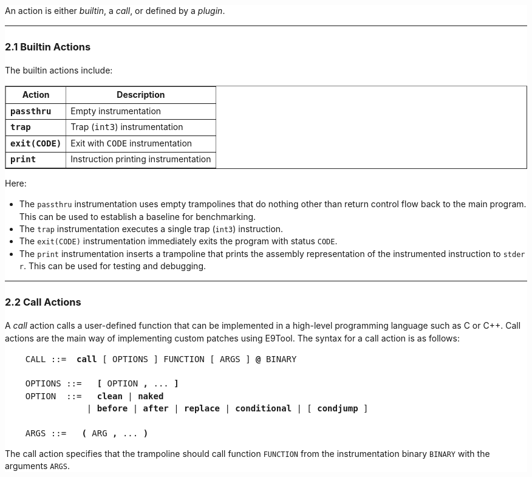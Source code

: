 An action is either *builtin*, a *call*, or defined by a *plugin*.

---
### <a id="s21">2.1 Builtin Actions</a>

The builtin actions include:

<table border="1">
<tr><th>Action</th><th>Description</th></tr>
<tr><td><b><tt>passthru</tt></b></td>
    <td>Empty instrumentation</td></tr>
<tr><td><b><tt>trap</tt></b></td>
    <td>Trap (<tt>int3</tt>) instrumentation</td></tr>
<tr><td><b><tt>exit(CODE)</tt></b></td>
    <td>Exit with <tt>CODE</tt> instrumentation</td></tr>
<tr><td><b><tt>print</tt></b></td>
    <td>Instruction printing instrumentation</td></tr>
</table>

Here:

* The `passthru` instrumentation uses empty trampolines that do nothing
  other than return control flow back to the main program.
  This can be used to establish a baseline for benchmarking.
* The `trap` instrumentation executes a single trap (`int3`) instruction.
* The `exit(CODE)` instrumentation immediately exits the program
  with status `CODE`.
* The `print` instrumentation inserts a trampoline that prints the
  assembly representation of the instrumented instruction to `stderr`.
  This can be used for testing and debugging.

---
### <a id="s22">2.2 Call Actions</a>

A *call* action calls a user-defined function that can be implemented
in a high-level programming language such as C or C++.
Call actions are the main way of implementing custom patches using
E9Tool.
The syntax for a call action is as follows:

<pre>
    CALL ::=  <b>call</b> [ OPTIONS ] FUNCTION [ ARGS ] <b>@</b> BINARY

    OPTIONS ::=   <b>[</b> OPTION <b>,</b> ... <b>]</b>
    OPTION  ::=   <b>clean</b> | <b>naked</b>
                | <b>before</b> | <b>after</b> | <b>replace</b> | <b>conditional</b> | [ <b>condjump</b> ]

    ARGS ::=   <b>(</b> ARG <b>,</b> ... <b>)</b>
</pre>

The call action specifies that the trampoline should call function
`FUNCTION` from the instrumentation binary `BINARY` with the arguments
`ARGS`.
